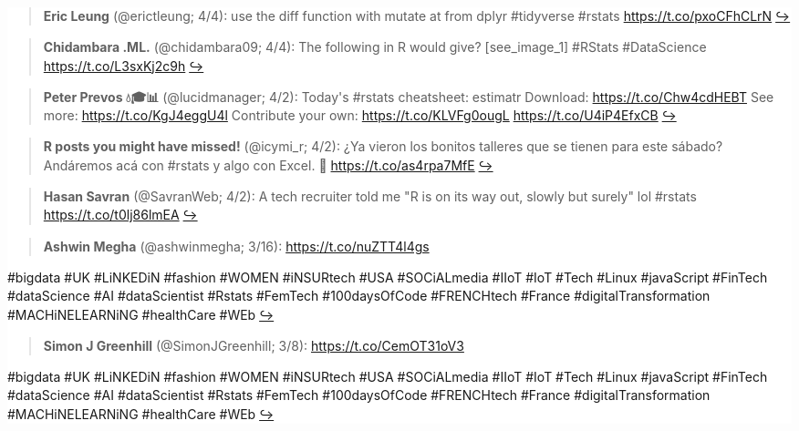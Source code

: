 > **Eric Leung** (@erictleung; 4/4): use the diff function with mutate at from dplyr #tidyverse #rstats https://t.co/pxoCFhCLrN  [&#8618;](https://twitter.com/dataandme/status/1367656251656712194)




> **Chidambara .ML.** (@chidambara09; 4/4): The following in R would give? [see_image_1] #RStats #DataScience https://t.co/L3sxKj2c9h  [&#8618;](https://twitter.com/dataandme/status/1367678974906802184)




> **Peter Prevos 💧🎓📊** (@lucidmanager; 4/2): Today's #rstats cheatsheet: estimatr
Download: https://t.co/Chw4cdHEBT
See more: https://t.co/KgJ4eggU4l
Contribute your own: https://t.co/KLVFg0ougL https://t.co/U4iP4EfxCB  [&#8618;](https://twitter.com/dataandme/status/1367671225774915589)




> **R posts you might have missed!** (@icymi_r; 4/2): ¿Ya vieron los bonitos talleres que se tienen para este sábado? Andáremos acá con #rstats y algo con Excel. 💜 https://t.co/as4rpa7MfE  [&#8618;](https://twitter.com/dataandme/status/1367657043742646273)




> **Hasan Savran** (@SavranWeb; 4/2): A tech recruiter told me "R is on its way out, slowly but surely" lol
#rstats https://t.co/t0lj86lmEA  [&#8618;](https://twitter.com/dataandme/status/1367629907157676032)




> **Ashwin Megha** (@ashwinmegha; 3/16): https://t.co/nuZTT4l4gs 
>
#bigdata
#UK #LiNKEDiN 
#fashion #WOMEN
#iNSURtech #USA
#SOCiALmedia
#IIoT #IoT #Tech #Linux #javaScript #FinTech #dataScience #AI #dataScientist #Rstats #FemTech #100daysOfCode #FRENCHtech #France #digitalTransformation
#MACHiNELEARNiNG #healthCare #WEb  [&#8618;](https://twitter.com/dataandme/status/1367659417135579140)




> **Simon J Greenhill** (@SimonJGreenhill; 3/8): https://t.co/CemOT31oV3 
>
#bigdata
#UK #LiNKEDiN 
#fashion #WOMEN
#iNSURtech #USA
#SOCiALmedia
#IIoT #IoT #Tech #Linux #javaScript #FinTech #dataScience #AI #dataScientist #Rstats #FemTech #100daysOfCode #FRENCHtech #France #digitalTransformation
#MACHiNELEARNiNG #healthCare #WEb  [&#8618;](https://twitter.com/dataandme/status/1367667243601989632)
